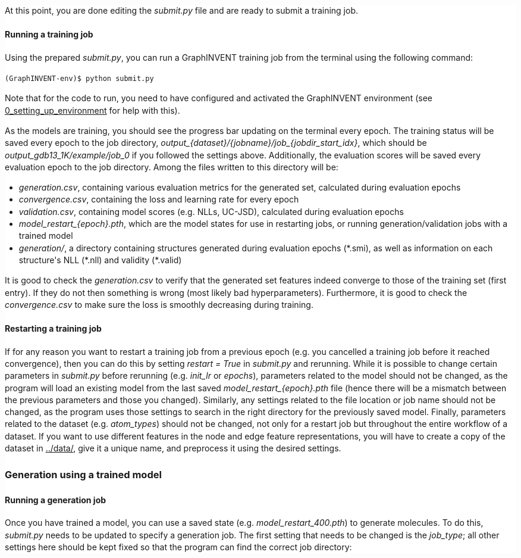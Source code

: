 At this point, you are done editing the *submit.py* file and are ready to submit a training job.

#### Running a training job
Using the prepared *submit.py*, you can run a GraphINVENT training job from the terminal using the following command:

```
(GraphINVENT-env)$ python submit.py
```

Note that for the code to run, you need to have configured and activated the GraphINVENT environment (see [0_setting_up_environment](0_setting_up_environment.md) for help with this).

As the models are training, you should see the progress bar updating on the terminal every epoch. The training status will be saved every epoch to the job directory, *output_{dataset}/{jobname}/job_{jobdir_start_idx}*, which should be *output_gdb13_1K/example/job_0* if you followed the settings above. Additionally, the evaluation scores will be saved every evaluation epoch to the job directory. Among the files written to this directory will be:

* *generation.csv*, containing various evaluation metrics for the generated set, calculated during evaluation epochs
* *convergence.csv*, containing the loss and learning rate for every epoch
* *validation.csv*, containing model scores (e.g. NLLs, UC-JSD), calculated during evaluation epochs
* *model_restart_{epoch}.pth*, which are the model states for use in restarting jobs, or running generation/validation jobs with a trained model
* *generation/*, a directory containing structures generated during evaluation epochs (\*.smi), as well as information on each structure's NLL (\*.nll) and validity (\*.valid)

It is good to check the *generation.csv* to verify that the generated set features indeed converge to those of the training set (first entry). If they do not then something is wrong (most likely bad hyperparameters). Furthermore, it is good to check the *convergence.csv* to make sure the loss is smoothly decreasing during training.

#### Restarting a training job
If for any reason you want to restart a training job from a previous epoch (e.g. you cancelled a training job before it reached convergence), then you can do this by setting *restart = True* in *submit.py* and rerunning. While it is possible to change certain parameters in *submit.py* before rerunning (e.g. *init_lr* or *epochs*), parameters related to the model should not be changed, as the program will load an existing model from the last saved *model_restart_{epoch}.pth* file (hence there will be a mismatch between the previous parameters and those you changed). Similarly, any settings related to the file location or job name should not be changed, as the program uses those settings to search in the right directory for the previously saved model. Finally, parameters related to the dataset (e.g. *atom_types*) should not be changed, not only for a restart job but throughout the entire workflow of a dataset. If you want to use different features in the node and edge feature representations, you will have to create a copy of the dataset in [../data/](../data/), give it a unique name, and preprocess it using the desired settings.

### Generation using a trained model
#### Running a generation job
Once you have trained a model, you can use a saved state (e.g. *model_restart_400.pth*) to generate molecules. To do this, *submit.py* needs to be updated to specify a generation job. The first setting that needs to be changed is the *job_type*; all other settings here should be kept fixed so that the program can find the correct job directory:
